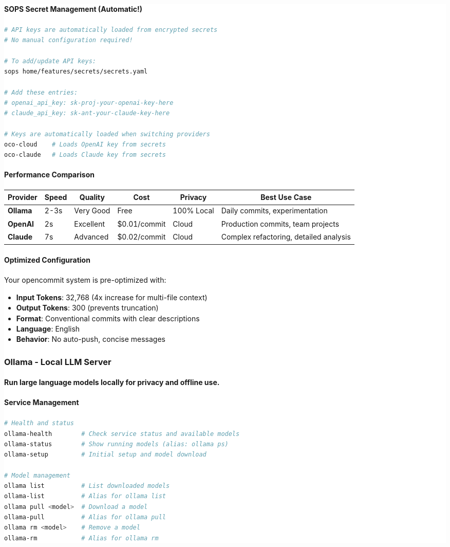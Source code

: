 #### SOPS Secret Management (Automatic!)
```bash
# API keys are automatically loaded from encrypted secrets
# No manual configuration required!

# To add/update API keys:
sops home/features/secrets/secrets.yaml

# Add these entries:
# openai_api_key: sk-proj-your-openai-key-here
# claude_api_key: sk-ant-your-claude-key-here

# Keys are automatically loaded when switching providers
oco-cloud    # Loads OpenAI key from secrets
oco-claude   # Loads Claude key from secrets
```

#### Performance Comparison
| Provider | Speed | Quality | Cost | Privacy | Best Use Case |
|----------|-------|---------|------|---------|---------------|
| **Ollama** | 2-3s | Very Good | Free | 100% Local | Daily commits, experimentation |
| **OpenAI** | 2s | Excellent | $0.01/commit | Cloud | Production commits, team projects |
| **Claude** | 7s | Advanced | $0.02/commit | Cloud | Complex refactoring, detailed analysis |

#### Optimized Configuration 
Your opencommit system is pre-optimized with:
- **Input Tokens**: 32,768 (4x increase for multi-file context)
- **Output Tokens**: 300 (prevents truncation)
- **Format**: Conventional commits with clear descriptions
- **Language**: English
- **Behavior**: No auto-push, concise messages

### Ollama - Local LLM Server

**Run large language models locally for privacy and offline use.**

#### Service Management
```bash
# Health and status
ollama-health        # Check service status and available models
ollama-status        # Show running models (alias: ollama ps)
ollama-setup         # Initial setup and model download

# Model management  
ollama list          # List downloaded models
ollama-list          # Alias for ollama list
ollama pull <model>  # Download a model
ollama-pull          # Alias for ollama pull
ollama rm <model>    # Remove a model
ollama-rm            # Alias for ollama rm
```
